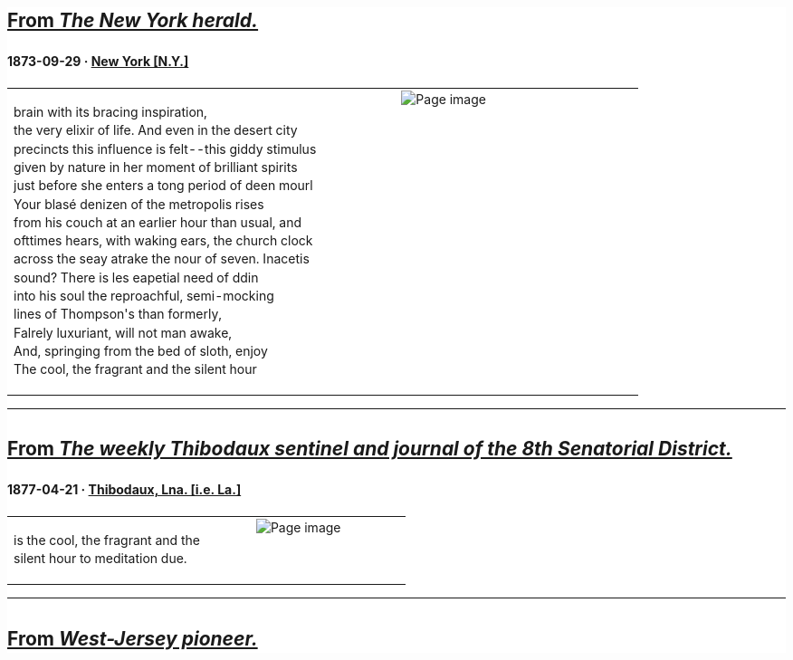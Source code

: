 
## [From _The New York herald._](https://www.loc.gov/resource/sn83030313/1873-09-29/ed-1/?sp=3)

#### 1873-09-29 &middot; [New York [N.Y.]](http://dbpedia.org/resource/New_York_City)

<table style="width: 100%;"><tr><td style="width: 50%">

brain with its bracing inspiration,  
the very elixir of life. And even in the desert city  
precincts this influence is felt--this giddy stimulus  
given by nature in her moment of brilliant spirits  
just before she enters a tong period of deen mourl  
Your blasé denizen of the metropolis rises  
from his couch at an earlier hour than usual, and  
ofttimes hears, with waking ears, the church clock  
across the seay atrake the nour of seven. Inacetis  
sound? There is les eapetial need of ddin  
into his soul the reproachful, semi-mocking  
lines of Thompson&#x27;s than formerly,  
Falrely luxuriant, will not man awake,  
And, springing from the bed of sloth, enjoy  
The cool, the fragrant and the silent hour
</td><td style="width: 50%; max-height: 75%; margin: auto; display: block;">
<img alt="Page image" src="https://tile.loc.gov/image-services/iiif/service:ndnp:dlc:batch_dlc_itchweed_ver01:data:sn83030313:0027174383A:1873092901:1109/pct:80.67067555122162,79.09784713520902,16.539357494988895,6.0485248889395145/!600,600/0/default.jpg"/>
</td>
</tr></table>

---

## [From _The weekly Thibodaux sentinel and journal of the 8th Senatorial District._](https://www.loc.gov/resource/sn88064492/1877-04-21/ed-1/?sp=2)

#### 1877-04-21 &middot; [Thibodaux, Lna. [i.e. La.]](http://dbpedia.org/resource/Thibodaux%2C_Louisiana)

<table style="width: 100%;"><tr><td style="width: 50%">

  
is the cool, the fragrant and the  
silent hour to meditation due. 
</td><td style="width: 50%; max-height: 75%; margin: auto; display: block;">
<img alt="Page image" src="https://tile.loc.gov/image-services/iiif/service:ndnp:lu:batch_lu_flareon_ver01:data:sn88064492:00295874739:1877042101:0284/pct:45.003660322108345,41.19047619047619,12.902635431918009,1.1111111111111112/!600,600/0/default.jpg"/>
</td>
</tr></table>

---

## [From _West-Jersey pioneer._](https://www.loc.gov/resource/sn83032103/1878-07-04/ed-1/?sp=1)
